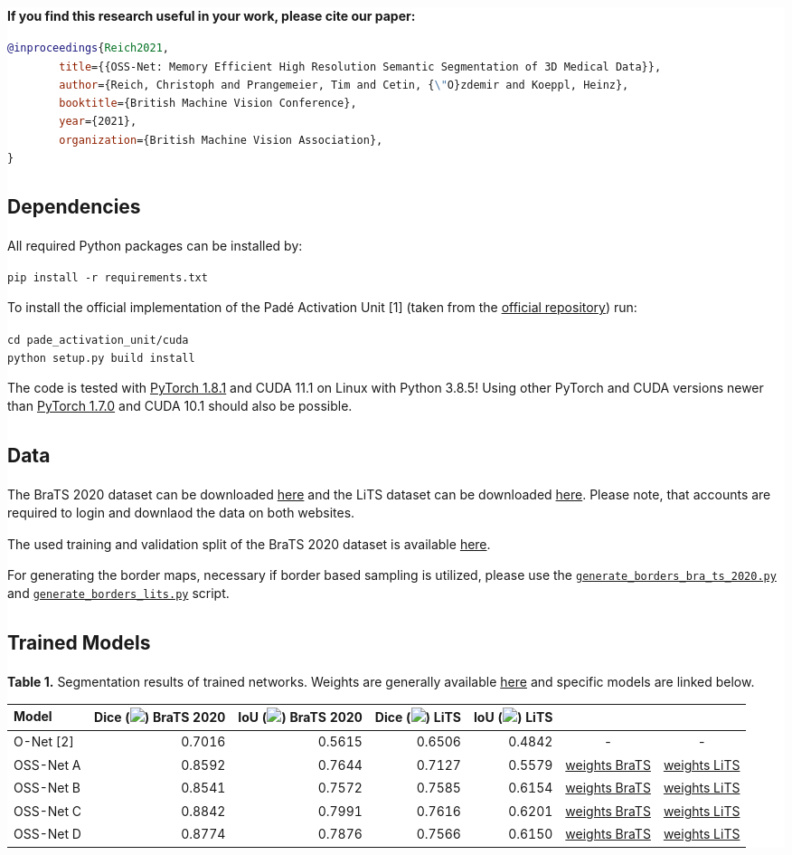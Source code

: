 **If you find this research useful in your work, please cite our paper:**

```bibtex
@inproceedings{Reich2021,
        title={{OSS-Net: Memory Efficient High Resolution Semantic Segmentation of 3D Medical Data}},
        author={Reich, Christoph and Prangemeier, Tim and Cetin, {\"O}zdemir and Koeppl, Heinz},
        booktitle={British Machine Vision Conference},
        year={2021},
        organization={British Machine Vision Association},
}
```

## Dependencies

All required Python packages can be installed by:

```shell script
pip install -r requirements.txt
```

To install the official implementation of the Padé Activation Unit [1] (taken from the [official repository](https://github.com/ml-research/pau)) run:

```shell script
cd pade_activation_unit/cuda
python setup.py build install
```

The code is tested with [PyTorch 1.8.1](https://pytorch.org/get-started/locally/) and CUDA 11.1 on Linux with Python 
3.8.5! Using other PyTorch and CUDA versions newer than 
[PyTorch 1.7.0](https://pytorch.org/get-started/previous-versions/) and CUDA 10.1 should also be possible.

## Data

The BraTS 2020 dataset can be downloaded [here](https://www.med.upenn.edu/cbica/brats2020/registration.html) and the LiTS
dataset can be downloaded [here](https://competitions.codalab.org/competitions/17094#learn_the_details). Please note, that accounts are required to login and downlaod the data on both websites.

The used training and validation split of the BraTS 2020 dataset is available [here](data/bra_ts_split.txt).

For generating the border maps, necessary if border based sampling is utilized, please use the 
[`generate_borders_bra_ts_2020.py`](scripts/generate_borders_bra_ts_2020.py) and [`generate_borders_lits.py`](scripts/generate_borders_lits.py) script.

## Trained Models

**Table 1.** Segmentation results of trained networks. Weights are generally available [here](https://tudatalib.ulb.tu-darmstadt.de/handle/tudatalib/2991) and specific models are linked below.

| Model | Dice (<img src="https://render.githubusercontent.com/render/math?math=\uparrow">) BraTS 2020 | IoU (<img src="https://render.githubusercontent.com/render/math?math=\uparrow">) BraTS 2020 | Dice (<img src="https://render.githubusercontent.com/render/math?math=\uparrow">) LiTS | IoU (<img src="https://render.githubusercontent.com/render/math?math=\uparrow">) LiTS |  |  |
| :--- | ---: | ---: | ---: | ---: | :---: | :---: |
| O-Net [2] | 0.7016 | 0.5615 | 0.6506 | 0.4842 | - | - |
| OSS-Net A | 0.8592 | 0.7644 | 0.7127 | 0.5579 | [weights BraTS](https://tudatalib.ulb.tu-darmstadt.de/bitstream/handle/tudatalib/2991/oss_net_a_bra_ts.pt) | [weights LiTS](https://tudatalib.ulb.tu-darmstadt.de/bitstream/handle/tudatalib/2991/oss_net_a_lits.pt) |
| OSS-Net B | 0.8541 | 0.7572 | 0.7585 | 0.6154 | [weights BraTS](https://tudatalib.ulb.tu-darmstadt.de/bitstream/handle/tudatalib/2991/oss_net_b_bra_ts.pt) | [weights LiTS](https://tudatalib.ulb.tu-darmstadt.de/bitstream/handle/tudatalib/2991/oss_net_b_lits.pt) |
| OSS-Net C | 0.8842 | 0.7991 | 0.7616 | 0.6201 | [weights BraTS](https://tudatalib.ulb.tu-darmstadt.de/bitstream/handle/tudatalib/2991/oss_net_c_bra_ts.pt) | [weights LiTS](https://tudatalib.ulb.tu-darmstadt.de/bitstream/handle/tudatalib/2991/oss_net_c_lits.pt) |
| OSS-Net D | 0.8774 | 0.7876 | 0.7566 | 0.6150 | [weights BraTS](https://tudatalib.ulb.tu-darmstadt.de/bitstream/handle/tudatalib/2991/oss_net_d_bra_ts.pt) | [weights LiTS](https://tudatalib.ulb.tu-darmstadt.de/bitstream/handle/tudatalib/2991/oss_net_d_lits.pt) |
